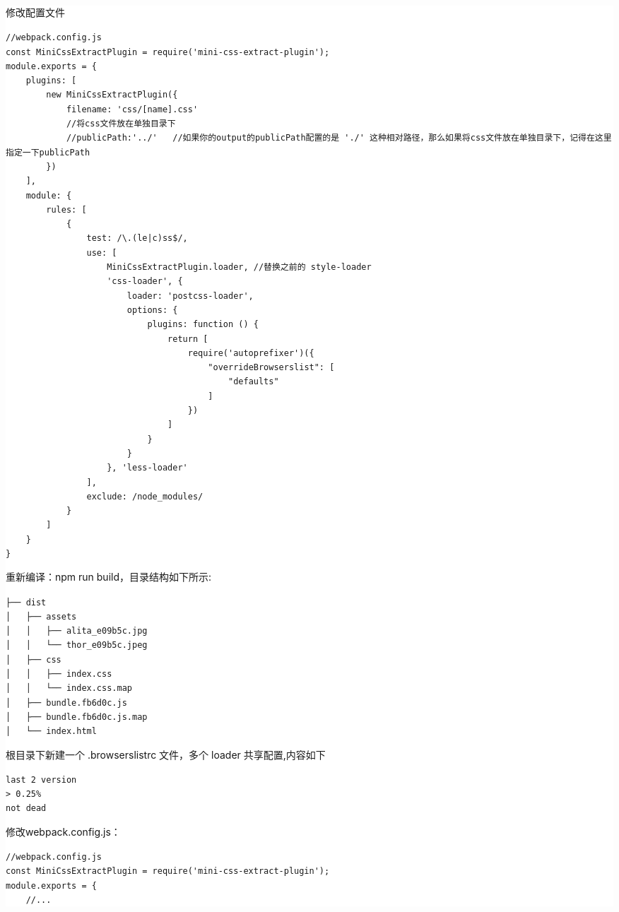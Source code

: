 修改配置文件
``` 
//webpack.config.js
const MiniCssExtractPlugin = require('mini-css-extract-plugin');
module.exports = {
    plugins: [
        new MiniCssExtractPlugin({
            filename: 'css/[name].css'
            //将css文件放在单独目录下
            //publicPath:'../'   //如果你的output的publicPath配置的是 './' 这种相对路径，那么如果将css文件放在单独目录下，记得在这里指定一下publicPath 
        })
    ],
    module: {
        rules: [
            {
                test: /\.(le|c)ss$/,
                use: [
                    MiniCssExtractPlugin.loader, //替换之前的 style-loader
                    'css-loader', {
                        loader: 'postcss-loader',
                        options: {
                            plugins: function () {
                                return [
                                    require('autoprefixer')({
                                        "overrideBrowserslist": [
                                            "defaults"
                                        ]
                                    })
                                ]
                            }
                        }
                    }, 'less-loader'
                ],
                exclude: /node_modules/
            }
        ]
    }
}
```
重新编译：npm run build，目录结构如下所示:
``` 
├── dist
│   ├── assets
│   │   ├── alita_e09b5c.jpg
│   │   └── thor_e09b5c.jpeg
│   ├── css
│   │   ├── index.css
│   │   └── index.css.map
│   ├── bundle.fb6d0c.js
│   ├── bundle.fb6d0c.js.map
│   └── index.html
```
根目录下新建一个 .browserslistrc 文件，多个 loader 共享配置,内容如下
``` 
last 2 version
> 0.25%
not dead
```
修改webpack.config.js：
``` 
//webpack.config.js
const MiniCssExtractPlugin = require('mini-css-extract-plugin');
module.exports = {
    //...
```